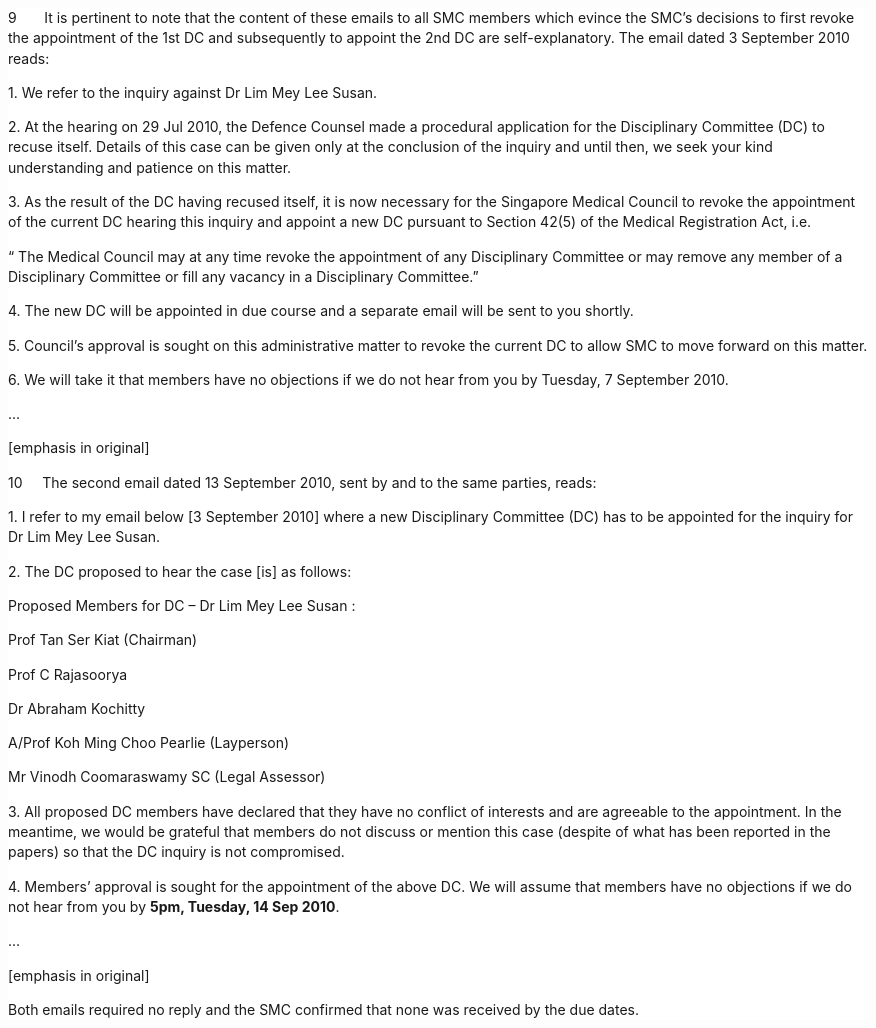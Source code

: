 9       It is pertinent to note that the content of these emails to all SMC members which evince the SMC’s decisions to first revoke the appointment of the 1st DC and subsequently to appoint the 2nd DC are self-explanatory. The email dated 3 September 2010 reads: 

1\. We refer to the inquiry against Dr Lim Mey Lee Susan. 

2\. At the hearing on 29 Jul 2010, the Defence Counsel made a procedural application for the     Disciplinary Committee (DC) to recuse itself. Details of this case can be given only at the conclusion of the inquiry and until then, we seek your kind understanding and patience on this matter. 

3\. As the result of the DC having recused itself, it is now necessary for the Singapore Medical     Council to revoke the appointment of the current DC hearing this inquiry and appoint a new DC pursuant to Section 42(5) of the Medical Registration Act, i.e. 

 “ The Medical Council may at any time revoke the appointment of any Disciplinary Committee or may remove any member of a Disciplinary Committee or fill any vacancy in a Disciplinary Committee.” 

4\. The new DC will be appointed in due course and a separate email will be sent to you shortly. 

5\. Council’s approval is sought on this administrative matter to revoke the current DC to allow SMC to move forward on this matter. 

6\. We will take it that members have no objections if we do not hear from you by Tuesday, 7 September 2010. 

 ... 

 [emphasis in original] 

10     The second email dated 13 September 2010, sent by and to the same parties, reads: 

1\. I refer to my email below [3 September 2010] where a new Disciplinary Committee (DC) has to be appointed for the inquiry for Dr Lim Mey Lee Susan. 


2\. The DC proposed to hear the case [is] as follows: 

 Proposed Members for DC – Dr Lim Mey Lee Susan :

 Prof Tan Ser Kiat (Chairman) 

 Prof C Rajasoorya 

 Dr Abraham Kochitty 

 A/Prof Koh Ming Choo Pearlie (Layperson) 

 Mr Vinodh Coomaraswamy SC (Legal Assessor) 

3\. All proposed DC members have declared that they have no conflict of interests and are agreeable to the appointment. In the meantime, we would be grateful that members do not discuss or mention this case (despite of what has been reported in the papers) so that the DC inquiry is not compromised. 

4\. Members’ approval is sought for the appointment of the above DC. We will assume that members have no objections if we do not hear from you by **5pm, Tuesday, 14 Sep 2010**. 

 ... 

 [emphasis in original] 

Both emails required no reply and the SMC confirmed that none was received by the due dates. 
